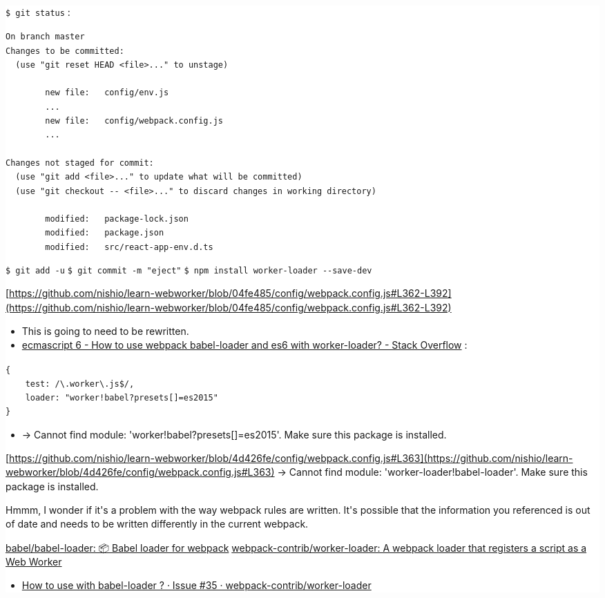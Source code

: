 
`$ git status`
:

```
On branch master
Changes to be committed:
  (use "git reset HEAD <file>..." to unstage)

        new file:   config/env.js
        ...
        new file:   config/webpack.config.js
        ...

Changes not staged for commit:
  (use "git add <file>..." to update what will be committed)
  (use "git checkout -- <file>..." to discard changes in working directory)

        modified:   package-lock.json
        modified:   package.json
        modified:   src/react-app-env.d.ts
```


`$ git add -u`
`$ git commit -m "eject"`
`$ npm install worker-loader --save-dev`

[https://github.com/nishio/learn-webworker/blob/04fe485/config/webpack.config.js#L362-L392](https://github.com/nishio/learn-webworker/blob/04fe485/config/webpack.config.js#L362-L392)
- This is going to need to be rewritten.
- [ecmascript 6 - How to use webpack babel-loader and es6 with worker-loader? - Stack Overflow](https://stackoverflow.com/questions/40323032/how-to-use-webpack-babel-loader-and-es6-with-worker-loader?fbclid=IwAR2tzXNRmbKmUYVkhGbMW0BqTtVi1IJQOoUxDRyCUez9fdsL6QNPq3Kkb5c)
:

```
{
    test: /\.worker\.js$/,
    loader: "worker!babel?presets[]=es2015"
}
```

- → Cannot find module: 'worker!babel?presets[]=es2015'. Make sure this package is installed.

[https://github.com/nishio/learn-webworker/blob/4d426fe/config/webpack.config.js#L363](https://github.com/nishio/learn-webworker/blob/4d426fe/config/webpack.config.js#L363)
→ Cannot find module: 'worker-loader!babel-loader'. Make sure this package is installed.

Hmmm, I wonder if it's a problem with the way webpack rules are written.
It's possible that the information you referenced is out of date and needs to be written differently in the current webpack.

[babel/babel-loader: 📦 Babel loader for webpack](https://github.com/babel/babel-loader)
[webpack-contrib/worker-loader: A webpack loader that registers a script as a Web Worker](https://github.com/webpack-contrib/worker-loader)
- [How to use with babel-loader ? · Issue #35 · webpack-contrib/worker-loader](https://github.com/webpack-contrib/worker-loader/issues/35)
